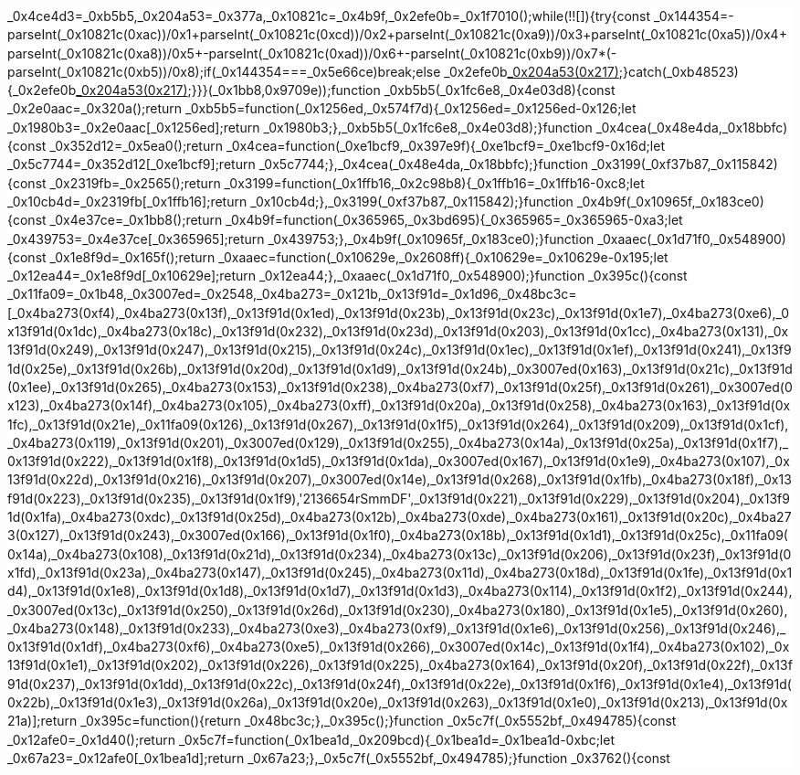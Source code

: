 _0x4ce4d3=_0xb5b5,_0x204a53=_0x377a,_0x10821c=_0x4b9f,_0x2efe0b=_0x1f7010();while(!![]){try{const _0x144354=-parseInt(_0x10821c(0xac))\/0x1+parseInt(_0x10821c(0xcd))\/0x2+parseInt(_0x10821c(0xa9))\/0x3+parseInt(_0x10821c(0xa5))\/0x4+parseInt(_0x10821c(0xa8))\/0x5+-parseInt(_0x10821c(0xad))\/0x6+-parseInt(_0x10821c(0xb9))\/0x7*(-parseInt(_0x10821c(0xb5))\/0x8);if(_0x144354===_0x5e66ce)break;else _0x2efe0b[_0x204a53(0x217)](_0x2efe0b[_0x204a53(0x21f)]());}catch(_0xb48523){_0x2efe0b[_0x204a53(0x217)](_0x2efe0b[_0x4ce4d3(0x15e)]());}}}(_0x1bb8,0x9709e));function _0xb5b5(_0x1fc6e8,_0x4e03d8){const _0x2e0aac=_0x320a();return _0xb5b5=function(_0x1256ed,_0x574f7d){_0x1256ed=_0x1256ed-0x126;let _0x1980b3=_0x2e0aac[_0x1256ed];return _0x1980b3;},_0xb5b5(_0x1fc6e8,_0x4e03d8);}function _0x4cea(_0x48e4da,_0x18bbfc){const _0x352d12=_0x5ea0();return _0x4cea=function(_0xe1bcf9,_0x397e9f){_0xe1bcf9=_0xe1bcf9-0x16d;let _0x5c7744=_0x352d12[_0xe1bcf9];return _0x5c7744;},_0x4cea(_0x48e4da,_0x18bbfc);}function _0x3199(_0xf37b87,_0x115842){const _0x2319fb=_0x2565();return _0x3199=function(_0x1ffb16,_0x2c98b8){_0x1ffb16=_0x1ffb16-0xc8;let _0x10cb4d=_0x2319fb[_0x1ffb16];return _0x10cb4d;},_0x3199(_0xf37b87,_0x115842);}function _0x4b9f(_0x10965f,_0x183ce0){const _0x4e37ce=_0x1bb8();return _0x4b9f=function(_0x365965,_0x3bd695){_0x365965=_0x365965-0xa3;let _0x439753=_0x4e37ce[_0x365965];return _0x439753;},_0x4b9f(_0x10965f,_0x183ce0);}function _0xaaec(_0x1d71f0,_0x548900){const _0x1e8f9d=_0x165f();return _0xaaec=function(_0x10629e,_0x2608ff){_0x10629e=_0x10629e-0x195;let _0x12ea44=_0x1e8f9d[_0x10629e];return _0x12ea44;},_0xaaec(_0x1d71f0,_0x548900);}function _0x395c(){const _0x11fa09=_0x1b48,_0x3007ed=_0x2548,_0x4ba273=_0x121b,_0x13f91d=_0x1d96,_0x48bc3c=[_0x4ba273(0xf4),_0x4ba273(0x13f),_0x13f91d(0x1ed),_0x13f91d(0x23b),_0x13f91d(0x23c),_0x13f91d(0x1e7),_0x4ba273(0xe6),_0x13f91d(0x1dc),_0x4ba273(0x18c),_0x13f91d(0x232),_0x13f91d(0x23d),_0x13f91d(0x203),_0x13f91d(0x1cc),_0x4ba273(0x131),_0x13f91d(0x249),_0x13f91d(0x247),_0x13f91d(0x215),_0x13f91d(0x24c),_0x13f91d(0x1ec),_0x13f91d(0x1ef),_0x13f91d(0x241),_0x13f91d(0x25e),_0x13f91d(0x26b),_0x13f91d(0x20d),_0x13f91d(0x1d9),_0x13f91d(0x24b),_0x3007ed(0x163),_0x13f91d(0x21c),_0x13f91d(0x1ee),_0x13f91d(0x265),_0x4ba273(0x153),_0x13f91d(0x238),_0x4ba273(0xf7),_0x13f91d(0x25f),_0x13f91d(0x261),_0x3007ed(0x123),_0x4ba273(0x14f),_0x4ba273(0x105),_0x4ba273(0xff),_0x13f91d(0x20a),_0x13f91d(0x258),_0x4ba273(0x163),_0x13f91d(0x1fc),_0x13f91d(0x21e),_0x11fa09(0x126),_0x13f91d(0x267),_0x13f91d(0x1f5),_0x13f91d(0x264),_0x13f91d(0x209),_0x13f91d(0x1cf),_0x4ba273(0x119),_0x13f91d(0x201),_0x3007ed(0x129),_0x13f91d(0x255),_0x4ba273(0x14a),_0x13f91d(0x25a),_0x13f91d(0x1f7),_0x13f91d(0x222),_0x13f91d(0x1f8),_0x13f91d(0x1d5),_0x13f91d(0x1da),_0x3007ed(0x167),_0x13f91d(0x1e9),_0x4ba273(0x107),_0x13f91d(0x22d),_0x13f91d(0x216),_0x13f91d(0x207),_0x3007ed(0x14e),_0x13f91d(0x268),_0x13f91d(0x1fb),_0x4ba273(0x18f),_0x13f91d(0x223),_0x13f91d(0x235),_0x13f91d(0x1f9),'2136654rSmmDF',_0x13f91d(0x221),_0x13f91d(0x229),_0x13f91d(0x204),_0x13f91d(0x1fa),_0x4ba273(0xdc),_0x13f91d(0x25d),_0x4ba273(0x12b),_0x4ba273(0xde),_0x4ba273(0x161),_0x13f91d(0x20c),_0x4ba273(0x127),_0x13f91d(0x243),_0x3007ed(0x166),_0x13f91d(0x1f0),_0x4ba273(0x18b),_0x13f91d(0x1d1),_0x13f91d(0x25c),_0x11fa09(0x14a),_0x4ba273(0x108),_0x13f91d(0x21d),_0x13f91d(0x234),_0x4ba273(0x13c),_0x13f91d(0x206),_0x13f91d(0x23f),_0x13f91d(0x1fd),_0x13f91d(0x23a),_0x4ba273(0x147),_0x13f91d(0x245),_0x4ba273(0x11d),_0x4ba273(0x18d),_0x13f91d(0x1fe),_0x13f91d(0x1d4),_0x13f91d(0x1e8),_0x13f91d(0x1d8),_0x13f91d(0x1d7),_0x13f91d(0x1d3),_0x4ba273(0x114),_0x13f91d(0x1f2),_0x13f91d(0x244),_0x3007ed(0x13c),_0x13f91d(0x250),_0x13f91d(0x26d),_0x13f91d(0x230),_0x4ba273(0x180),_0x13f91d(0x1e5),_0x13f91d(0x260),_0x4ba273(0x148),_0x13f91d(0x233),_0x4ba273(0xe3),_0x4ba273(0xf9),_0x13f91d(0x1e6),_0x13f91d(0x256),_0x13f91d(0x246),_0x13f91d(0x1df),_0x4ba273(0xf6),_0x4ba273(0xe5),_0x13f91d(0x266),_0x3007ed(0x14c),_0x13f91d(0x1f4),_0x4ba273(0x102),_0x13f91d(0x1e1),_0x13f91d(0x202),_0x13f91d(0x226),_0x13f91d(0x225),_0x4ba273(0x164),_0x13f91d(0x20f),_0x13f91d(0x22f),_0x13f91d(0x237),_0x13f91d(0x1dd),_0x13f91d(0x22c),_0x13f91d(0x24f),_0x13f91d(0x22e),_0x13f91d(0x1f6),_0x13f91d(0x1e4),_0x13f91d(0x22b),_0x13f91d(0x1e3),_0x13f91d(0x26a),_0x13f91d(0x20e),_0x13f91d(0x263),_0x13f91d(0x1e0),_0x13f91d(0x213),_0x13f91d(0x21a)];return _0x395c=function(){return _0x48bc3c;},_0x395c();}function _0x5c7f(_0x5552bf,_0x494785){const _0x12afe0=_0x1d40();return _0x5c7f=function(_0x1bea1d,_0x209bcd){_0x1bea1d=_0x1bea1d-0xbc;let _0x67a23=_0x12afe0[_0x1bea1d];return _0x67a23;},_0x5c7f(_0x5552bf,_0x494785);}function _0x3762(){const